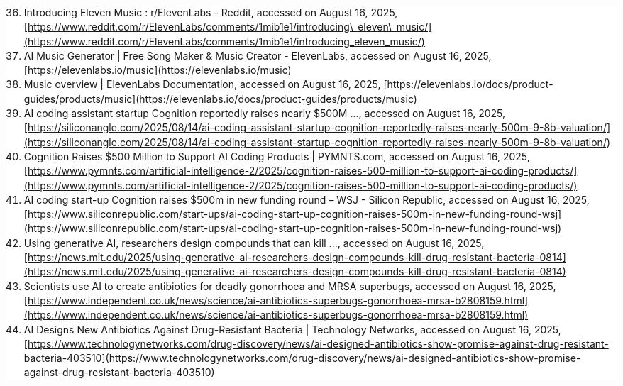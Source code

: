 36. Introducing Eleven Music : r/ElevenLabs \- Reddit, accessed on August 16, 2025, [https://www.reddit.com/r/ElevenLabs/comments/1mib1e1/introducing\_eleven\_music/](https://www.reddit.com/r/ElevenLabs/comments/1mib1e1/introducing_eleven_music/)  
37. AI Music Generator | Free Song Maker & Music Creator \- ElevenLabs, accessed on August 16, 2025, [https://elevenlabs.io/music](https://elevenlabs.io/music)  
38. Music overview | ElevenLabs Documentation, accessed on August 16, 2025, [https://elevenlabs.io/docs/product-guides/products/music](https://elevenlabs.io/docs/product-guides/products/music)  
39. AI coding assistant startup Cognition reportedly raises nearly $500M ..., accessed on August 16, 2025, [https://siliconangle.com/2025/08/14/ai-coding-assistant-startup-cognition-reportedly-raises-nearly-500m-9-8b-valuation/](https://siliconangle.com/2025/08/14/ai-coding-assistant-startup-cognition-reportedly-raises-nearly-500m-9-8b-valuation/)  
40. Cognition Raises $500 Million to Support AI Coding Products | PYMNTS.com, accessed on August 16, 2025, [https://www.pymnts.com/artificial-intelligence-2/2025/cognition-raises-500-million-to-support-ai-coding-products/](https://www.pymnts.com/artificial-intelligence-2/2025/cognition-raises-500-million-to-support-ai-coding-products/)  
41. AI coding start-up Cognition raises $500m in new funding round – WSJ \- Silicon Republic, accessed on August 16, 2025, [https://www.siliconrepublic.com/start-ups/ai-coding-start-up-cognition-raises-500m-in-new-funding-round-wsj](https://www.siliconrepublic.com/start-ups/ai-coding-start-up-cognition-raises-500m-in-new-funding-round-wsj)  
42. Using generative AI, researchers design compounds that can kill ..., accessed on August 16, 2025, [https://news.mit.edu/2025/using-generative-ai-researchers-design-compounds-kill-drug-resistant-bacteria-0814](https://news.mit.edu/2025/using-generative-ai-researchers-design-compounds-kill-drug-resistant-bacteria-0814)  
43. Scientists use AI to create antibiotics for deadly gonorrhoea and MRSA superbugs, accessed on August 16, 2025, [https://www.independent.co.uk/news/science/ai-antibiotics-superbugs-gonorrhoea-mrsa-b2808159.html](https://www.independent.co.uk/news/science/ai-antibiotics-superbugs-gonorrhoea-mrsa-b2808159.html)  
44. AI Designs New Antibiotics Against Drug-Resistant Bacteria | Technology Networks, accessed on August 16, 2025, [https://www.technologynetworks.com/drug-discovery/news/ai-designed-antibiotics-show-promise-against-drug-resistant-bacteria-403510](https://www.technologynetworks.com/drug-discovery/news/ai-designed-antibiotics-show-promise-against-drug-resistant-bacteria-403510)
